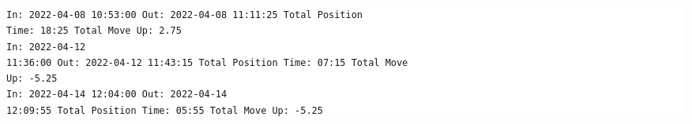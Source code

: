 <code>In: 2022-04-08 10:53:00		Out: 2022-04-08 11:11:25		Total Position Time: 18:25		Total Move Up: 2.75</code> <br />
<code>In: 2022-04-12 11:36:00		Out: 2022-04-12 11:43:15		Total Position Time: 07:15		Total Move Up: -5.25</code> <br />
<code>In: 2022-04-14 12:04:00		Out: 2022-04-14 12:09:55		Total Position Time: 05:55		Total Move Up: -5.25</code> <br />

